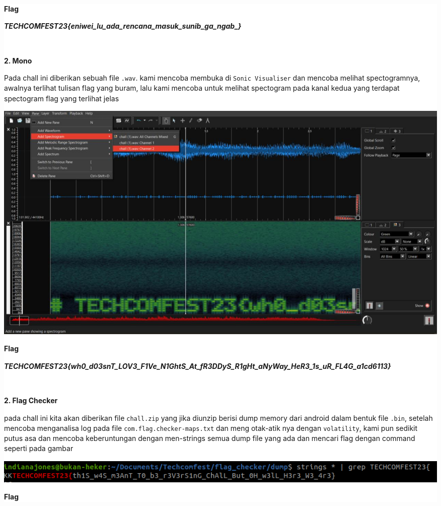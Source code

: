 
**Flag**

***TECHCOMFEST23{eniwei_lu_ada_rencana_masuk_sunib_ga_ngab_}***

<br>

**2. Mono**

Pada chall ini diberikan sebuah file `.wav`. kami mencoba membuka di `Sonic Visualiser` dan mencoba melihat spectogramnya, awalnya terlihat tulisan flag yang buram, lalu kami mencoba untuk melihat spectogram pada kanal kedua yang terdapat spectogram flag yang terlihat jelas

![flagMono](/TECHCOMFEST23/img/flagMono.png)

**Flag**

***TECHCOMFEST23{wh0_d03snT_LOV3_F1Ve_N1GhtS_At_fR3DDyS_R1gHt_aNyWay_HeR3_1s_uR_FL4G_a1cd6113}***

<br>

**2. Flag Checker**

pada chall ini kita akan diberikan file `chall.zip` yang jika diunzip berisi dump memory dari android dalam bentuk file `.bin`, setelah mencoba menganalisa log pada file `com.flag.checker-maps.txt` dan meng otak-atik nya dengan `volatility`, kami pun sedikit putus asa dan mencoba keberuntungan dengan men-strings semua dump file yang ada dan mencari flag dengan command seperti pada gambar

![flagChecker](/TECHCOMFEST23/img/flagChecker.png)

**Flag**

